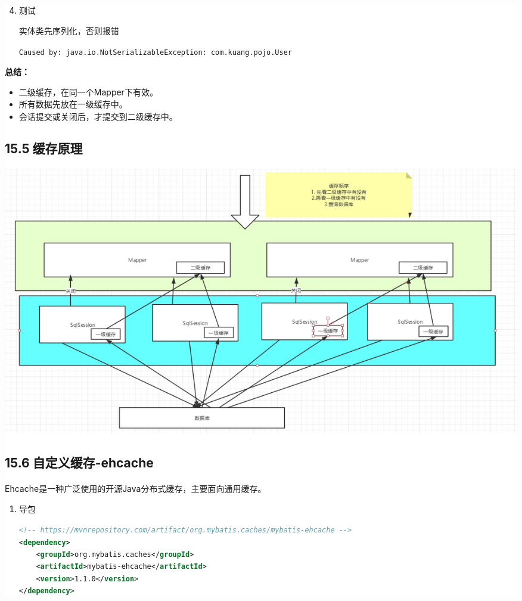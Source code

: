 4. 测试

   实体类先序列化，否则报错

   ```
   Caused by: java.io.NotSerializableException: com.kuang.pojo.User
   ```

**总结：**

- 二级缓存，在同一个Mapper下有效。
- 所有数据先放在一级缓存中。
- 会话提交或关闭后，才提交到二级缓存中。

## 15.5 缓存原理

![](MyBatis.assets/1569985541106.png)

## 15.6 自定义缓存-ehcache

Ehcache是一种广泛使用的开源Java分布式缓存，主要面向通用缓存。

1. 导包

   ```xml
   <!-- https://mvnrepository.com/artifact/org.mybatis.caches/mybatis-ehcache -->
   <dependency>
       <groupId>org.mybatis.caches</groupId>
       <artifactId>mybatis-ehcache</artifactId>
       <version>1.1.0</version>
   </dependency>
   ```
